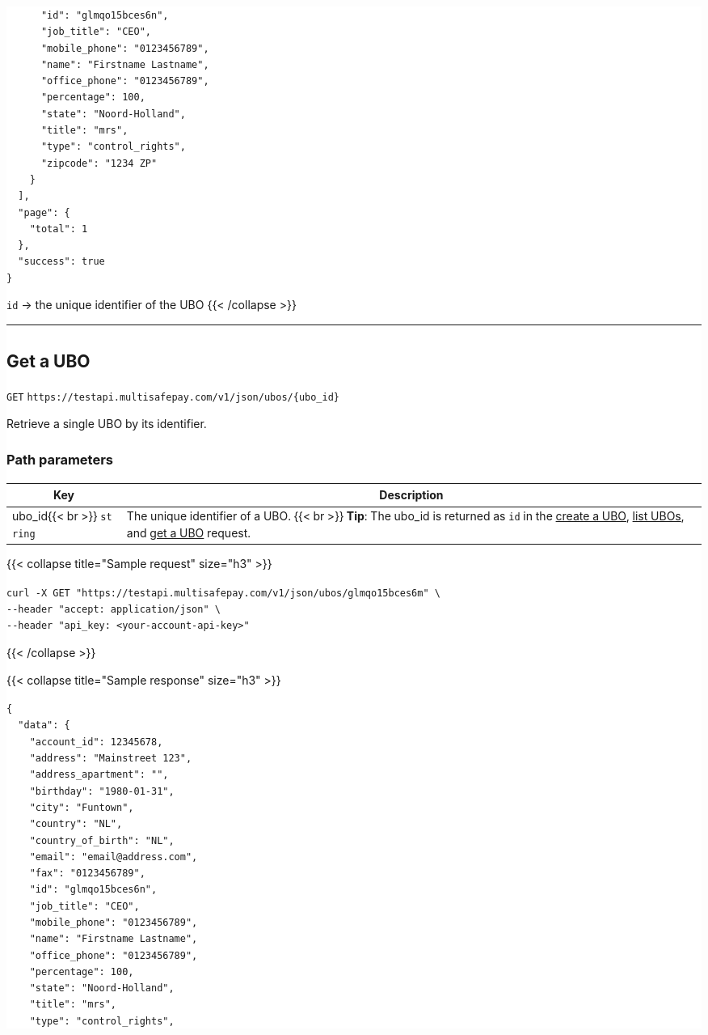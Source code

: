 ```
      "id": "glmqo15bces6n",
      "job_title": "CEO",
      "mobile_phone": "0123456789",
      "name": "Firstname Lastname",
      "office_phone": "0123456789",
      "percentage": 100,
      "state": "Noord-Holland",
      "title": "mrs",
      "type": "control_rights",
      "zipcode": "1234 ZP"
    }
  ],
  "page": {
    "total": 1
  },
  "success": true
}
```
`id` → the unique identifier of the UBO
{{< /collapse >}}

---

## Get a UBO

`GET` `https://testapi.multisafepay.com/v1/json/ubos/{ubo_id}`

Retrieve a single UBO by its identifier.

### Path parameters
|Key|Description|
|---|---|
|ubo_id{{< br >}} `string` | The unique identifier of a UBO. {{< br >}} **Tip**: The ubo_id is returned as `id` in the [create a UBO](#create-a-ubo), [list UBOs](#list-ubos), and [get a UBO](#get-a-ubo) request. |

{{< collapse title="Sample request" size="h3" >}}
```
curl -X GET "https://testapi.multisafepay.com/v1/json/ubos/glmqo15bces6m" \
--header "accept: application/json" \
--header "api_key: <your-account-api-key>"
```
{{< /collapse >}}

{{< collapse title="Sample response" size="h3" >}}
```
{
  "data": {
    "account_id": 12345678,
    "address": "Mainstreet 123",
    "address_apartment": "",
    "birthday": "1980-01-31",
    "city": "Funtown",
    "country": "NL",
    "country_of_birth": "NL",
    "email": "email@address.com",
    "fax": "0123456789",
    "id": "glmqo15bces6n",
    "job_title": "CEO",
    "mobile_phone": "0123456789",
    "name": "Firstname Lastname",
    "office_phone": "0123456789",
    "percentage": 100,
    "state": "Noord-Holland",
    "title": "mrs",
    "type": "control_rights",
```